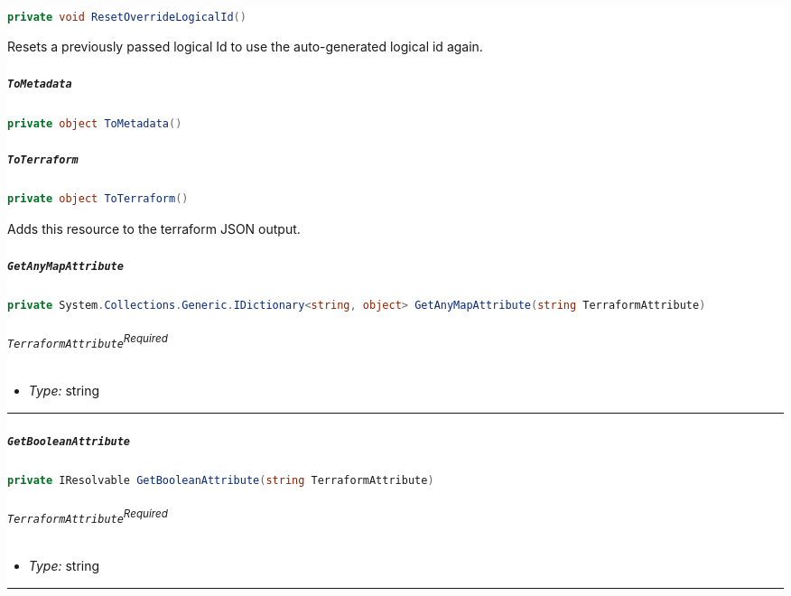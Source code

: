 ```csharp
private void ResetOverrideLogicalId()
```

Resets a previously passed logical Id to use the auto-generated logical id again.

##### `ToMetadata` <a name="ToMetadata" id="@cdktf/provider-opentelekomcloud.wafAlarmNotificationV1.WafAlarmNotificationV1.toMetadata"></a>

```csharp
private object ToMetadata()
```

##### `ToTerraform` <a name="ToTerraform" id="@cdktf/provider-opentelekomcloud.wafAlarmNotificationV1.WafAlarmNotificationV1.toTerraform"></a>

```csharp
private object ToTerraform()
```

Adds this resource to the terraform JSON output.

##### `GetAnyMapAttribute` <a name="GetAnyMapAttribute" id="@cdktf/provider-opentelekomcloud.wafAlarmNotificationV1.WafAlarmNotificationV1.getAnyMapAttribute"></a>

```csharp
private System.Collections.Generic.IDictionary<string, object> GetAnyMapAttribute(string TerraformAttribute)
```

###### `TerraformAttribute`<sup>Required</sup> <a name="TerraformAttribute" id="@cdktf/provider-opentelekomcloud.wafAlarmNotificationV1.WafAlarmNotificationV1.getAnyMapAttribute.parameter.terraformAttribute"></a>

- *Type:* string

---

##### `GetBooleanAttribute` <a name="GetBooleanAttribute" id="@cdktf/provider-opentelekomcloud.wafAlarmNotificationV1.WafAlarmNotificationV1.getBooleanAttribute"></a>

```csharp
private IResolvable GetBooleanAttribute(string TerraformAttribute)
```

###### `TerraformAttribute`<sup>Required</sup> <a name="TerraformAttribute" id="@cdktf/provider-opentelekomcloud.wafAlarmNotificationV1.WafAlarmNotificationV1.getBooleanAttribute.parameter.terraformAttribute"></a>

- *Type:* string

---
